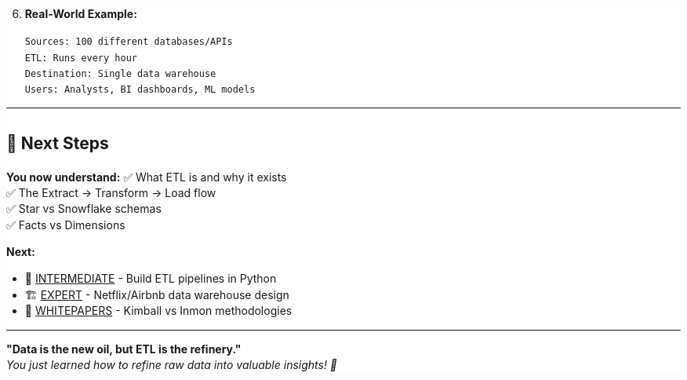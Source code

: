 6. **Real-World Example:**
   ```
   Sources: 100 different databases/APIs
   ETL: Runs every hour
   Destination: Single data warehouse
   Users: Analysts, BI dashboards, ML models
   ```

---

## 🎯 **Next Steps**

**You now understand:**
✅ What ETL is and why it exists  
✅ The Extract → Transform → Load flow  
✅ Star vs Snowflake schemas  
✅ Facts vs Dimensions  

**Next:**
- 📘 [INTERMEDIATE](./INTERMEDIATE.md) - Build ETL pipelines in Python
- 🏗️ [EXPERT](./EXPERT.md) - Netflix/Airbnb data warehouse design
- 📄 [WHITEPAPERS](./WHITEPAPERS.md) - Kimball vs Inmon methodologies

---

**"Data is the new oil, but ETL is the refinery."**  
*You just learned how to refine raw data into valuable insights! 🎉*
